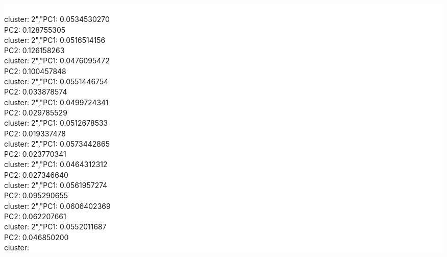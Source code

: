 <br />cluster: 2","PC1:  0.0534530270<br />PC2:  0.128755305<br />cluster: 2","PC1:  0.0516514156<br />PC2:  0.126158263<br />cluster: 2","PC1:  0.0476095472<br />PC2:  0.100457848<br />cluster: 2","PC1:  0.0551446754<br />PC2:  0.033878574<br />cluster: 2","PC1:  0.0499724341<br />PC2:  0.029785529<br />cluster: 2","PC1:  0.0512678533<br />PC2:  0.019337478<br />cluster: 2","PC1:  0.0573442865<br />PC2:  0.023770341<br />cluster: 2","PC1:  0.0464312312<br />PC2:  0.027346640<br />cluster: 2","PC1:  0.0561957274<br />PC2:  0.095290655<br />cluster: 2","PC1:  0.0606402369<br />PC2:  0.062207661<br />cluster: 2","PC1:  0.0552011687<br />PC2:  0.046850200<br />cluster: